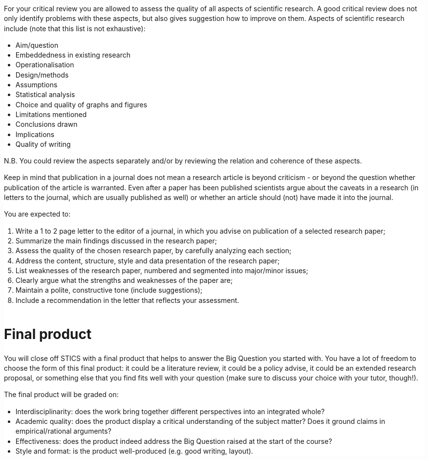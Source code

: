 For your critical review you are allowed to assess the quality of all aspects of scientific research. A good critical review does not only identify problems with these aspects, but also gives suggestion how to improve on them. Aspects of scientific research include (note that this list is not exhaustive):

* Aim/question
* Embeddedness in existing research
* Operationalisation
* Design/methods
* Assumptions
* Statistical analysis
* Choice and quality of graphs and figures
* Limitations mentioned
* Conclusions drawn
* Implications
* Quality of writing

N.B. You could review the aspects separately and/or by reviewing the relation and coherence of these aspects.

Keep in mind that publication in a journal does not mean a research article is beyond criticism - or beyond the question whether publication of the article is warranted. Even after a paper has been published scientists argue about the caveats in a research (in letters to the journal, which are usually published as well) or whether an article should (not) have made it into the journal. 

You are expected to:

1. Write a 1 to 2 page letter to the editor of a journal, in which you advise on publication of a selected research paper;
2. Summarize the main findings discussed in the research paper;
3. Assess the quality of the chosen research paper, by carefully analyzing each section;
4. Address the content, structure, style and data presentation of the research paper;
5. List weaknesses of the research paper, numbered and segmented into major/minor issues;
6. Clearly argue what the strengths and weaknesses of the paper are;
7. Maintain a polite, constructive tone (include suggestions);
8. Include a recommendation in the letter that reflects your assessment.

# Final product
You will close off STICS with a final product that helps to answer the Big Question you started with. You have a lot of freedom to choose the form of this final product: it could be a literature review, it could be a policy advise, it could be an extended research proposal, or something else that you find fits well with your question (make sure to discuss your choice with your tutor, though!).

The final product will be graded on:

* Interdisciplinarity: does the work bring together different perspectives into an integrated whole?
* Academic quality: does the product display a critical understanding of the subject matter? Does it ground claims in empirical/rational arguments?
* Effectiveness: does the product indeed address the Big Question raised at the start of the course?
* Style and format: is the product well-produced (e.g. good writing, layout).
